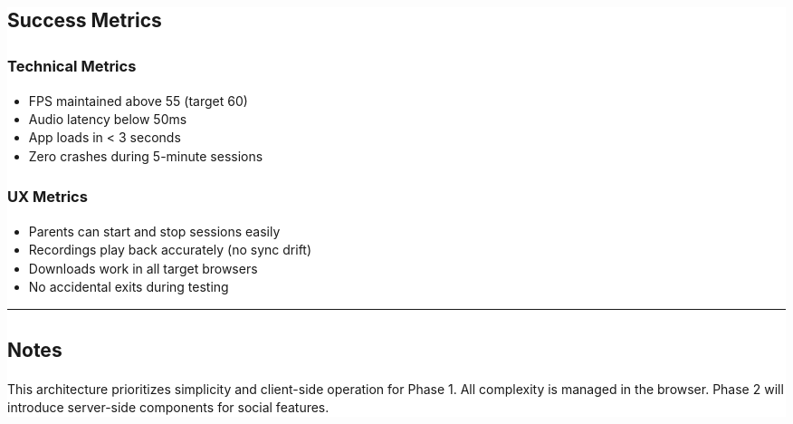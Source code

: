 ## Success Metrics

### Technical Metrics
- FPS maintained above 55 (target 60)
- Audio latency below 50ms
- App loads in < 3 seconds
- Zero crashes during 5-minute sessions

### UX Metrics
- Parents can start and stop sessions easily
- Recordings play back accurately (no sync drift)
- Downloads work in all target browsers
- No accidental exits during testing

---

## Notes
This architecture prioritizes simplicity and client-side operation for Phase 1. All complexity is managed in the browser. Phase 2 will introduce server-side components for social features.

